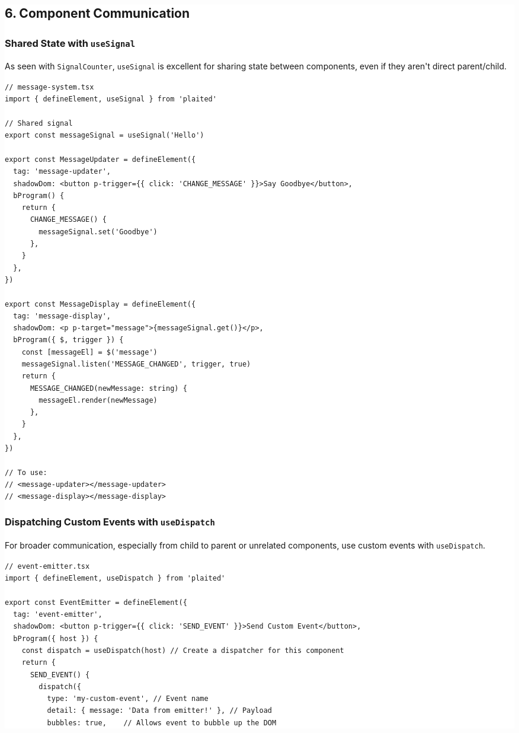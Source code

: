 ## 6. Component Communication

### Shared State with `useSignal`
As seen with `SignalCounter`, `useSignal` is excellent for sharing state between components, even if they aren't direct parent/child.

```tsx
// message-system.tsx
import { defineElement, useSignal } from 'plaited'

// Shared signal
export const messageSignal = useSignal('Hello')

export const MessageUpdater = defineElement({
  tag: 'message-updater',
  shadowDom: <button p-trigger={{ click: 'CHANGE_MESSAGE' }}>Say Goodbye</button>,
  bProgram() {
    return {
      CHANGE_MESSAGE() {
        messageSignal.set('Goodbye')
      },
    }
  },
})

export const MessageDisplay = defineElement({
  tag: 'message-display',
  shadowDom: <p p-target="message">{messageSignal.get()}</p>,
  bProgram({ $, trigger }) {
    const [messageEl] = $('message')
    messageSignal.listen('MESSAGE_CHANGED', trigger, true)
    return {
      MESSAGE_CHANGED(newMessage: string) {
        messageEl.render(newMessage)
      },
    }
  },
})

// To use:
// <message-updater></message-updater>
// <message-display></message-display>
```

### Dispatching Custom Events with `useDispatch`
For broader communication, especially from child to parent or unrelated components, use custom events with `useDispatch`.

```tsx
// event-emitter.tsx
import { defineElement, useDispatch } from 'plaited'

export const EventEmitter = defineElement({
  tag: 'event-emitter',
  shadowDom: <button p-trigger={{ click: 'SEND_EVENT' }}>Send Custom Event</button>,
  bProgram({ host }) {
    const dispatch = useDispatch(host) // Create a dispatcher for this component
    return {
      SEND_EVENT() {
        dispatch({
          type: 'my-custom-event', // Event name
          detail: { message: 'Data from emitter!' }, // Payload
          bubbles: true,    // Allows event to bubble up the DOM
```